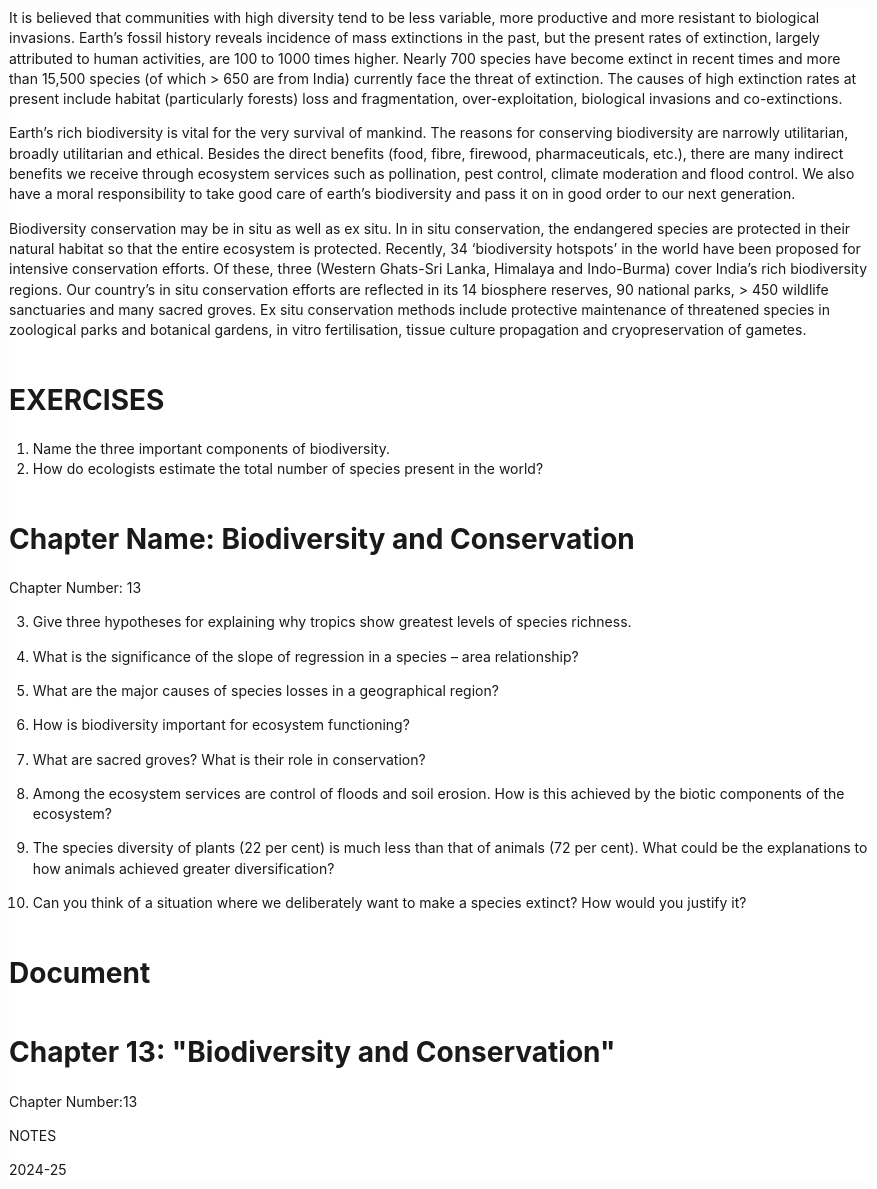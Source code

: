 It is believed that communities with high diversity tend to be less variable, more productive and more resistant to biological invasions. Earth’s fossil history reveals incidence of mass extinctions in the past, but the present rates of extinction, largely attributed to human activities, are 100 to 1000 times higher. Nearly 700 species have become extinct in recent times and more than 15,500 species (of which > 650 are from India) currently face the threat of extinction. The causes of high extinction rates at present include habitat (particularly forests) loss and fragmentation, over-exploitation, biological invasions and co-extinctions.

Earth’s rich biodiversity is vital for the very survival of mankind. The reasons for conserving biodiversity are narrowly utilitarian, broadly utilitarian and ethical. Besides the direct benefits (food, fibre, firewood, pharmaceuticals, etc.), there are many indirect benefits we receive through ecosystem services such as pollination, pest control, climate moderation and flood control. We also have a moral responsibility to take good care of earth’s biodiversity and pass it on in good order to our next generation.

Biodiversity conservation may be in situ as well as ex situ. In in situ conservation, the endangered species are protected in their natural habitat so that the entire ecosystem is protected. Recently, 34 ‘biodiversity hotspots’ in the world have been proposed for intensive conservation efforts. Of these, three (Western Ghats-Sri Lanka, Himalaya and Indo-Burma) cover India’s rich biodiversity regions. Our country’s in situ conservation efforts are reflected in its 14 biosphere reserves, 90 national parks, > 450 wildlife sanctuaries and many sacred groves. Ex situ conservation methods include protective maintenance of threatened species in zoological parks and botanical gardens, in vitro fertilisation, tissue culture propagation and cryopreservation of gametes.

# EXERCISES

1. Name the three important components of biodiversity.
2. How do ecologists estimate the total number of species present in the world?
# Chapter Name: Biodiversity and Conservation

Chapter Number: 13

3. Give three hypotheses for explaining why tropics show greatest levels of species richness.

4. What is the significance of the slope of regression in a species – area relationship?

5. What are the major causes of species losses in a geographical region?

6. How is biodiversity important for ecosystem functioning?

7. What are sacred groves? What is their role in conservation?

8. Among the ecosystem services are control of floods and soil erosion. How is this achieved by the biotic components of the ecosystem?

9. The species diversity of plants (22 per cent) is much less than that of animals (72 per cent). What could be the explanations to how animals achieved greater diversification?

10. Can you think of a situation where we deliberately want to make a species extinct? How would you justify it?
# Document

# Chapter 13: "Biodiversity and Conservation"

Chapter Number:13

NOTES

2024-25
